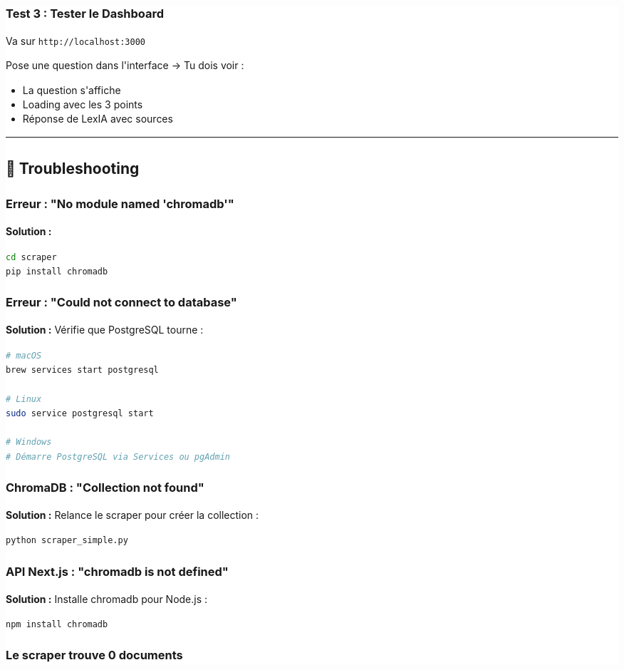 ### Test 3 : Tester le Dashboard

Va sur `http://localhost:3000`

Pose une question dans l'interface → Tu dois voir :
- La question s'affiche
- Loading avec les 3 points
- Réponse de LexIA avec sources

---

## 🔧 Troubleshooting

### Erreur : "No module named 'chromadb'"

**Solution :**
```bash
cd scraper
pip install chromadb
```

### Erreur : "Could not connect to database"

**Solution :**
Vérifie que PostgreSQL tourne :
```bash
# macOS
brew services start postgresql

# Linux
sudo service postgresql start

# Windows
# Démarre PostgreSQL via Services ou pgAdmin
```

### ChromaDB : "Collection not found"

**Solution :**
Relance le scraper pour créer la collection :
```bash
python scraper_simple.py
```

### API Next.js : "chromadb is not defined"

**Solution :**
Installe chromadb pour Node.js :
```bash
npm install chromadb
```

### Le scraper trouve 0 documents
